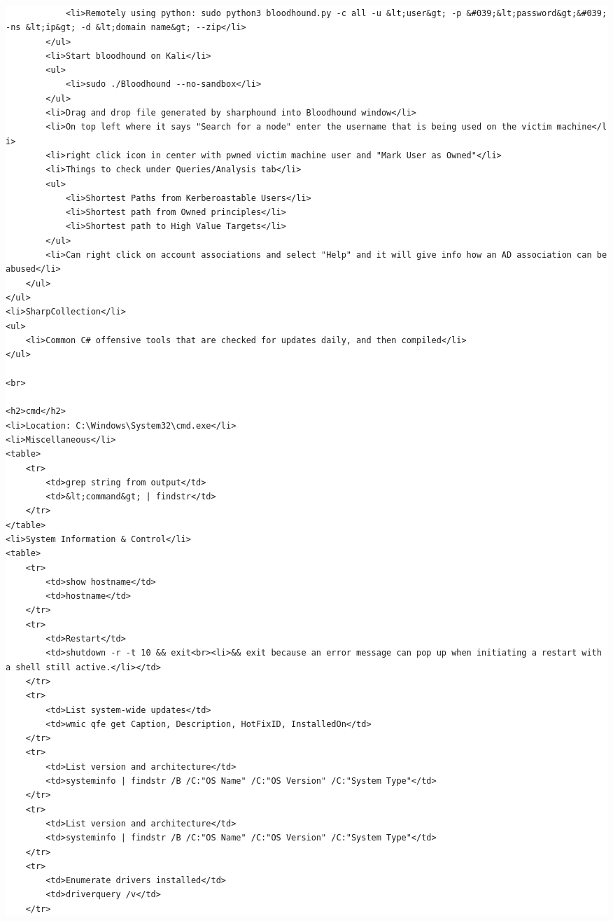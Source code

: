                 <li>Remotely using python: sudo python3 bloodhound.py -c all -u &lt;user&gt; -p &#039;&lt;password&gt;&#039; -ns &lt;ip&gt; -d &lt;domain name&gt; --zip</li>
            </ul>
            <li>Start bloodhound on Kali</li>
            <ul>
                <li>sudo ./Bloodhound --no-sandbox</li>
            </ul>
            <li>Drag and drop file generated by sharphound into Bloodhound window</li>
            <li>On top left where it says "Search for a node" enter the username that is being used on the victim machine</li>
            <li>right click icon in center with pwned victim machine user and "Mark User as Owned"</li>
            <li>Things to check under Queries/Analysis tab</li>
            <ul>
                <li>Shortest Paths from Kerberoastable Users</li>
                <li>Shortest path from Owned principles</li>
                <li>Shortest path to High Value Targets</li>
            </ul>
            <li>Can right click on account associations and select "Help" and it will give info how an AD association can be abused</li>
        </ul>
    </ul>
    <li>SharpCollection</li>
    <ul>
        <li>Common C# offensive tools that are checked for updates daily, and then compiled</li>
    </ul>

    <br>

    <h2>cmd</h2>
    <li>Location: C:\Windows\System32\cmd.exe</li>
    <li>Miscellaneous</li>
    <table>
        <tr>
            <td>grep string from output</td>
            <td>&lt;command&gt; | findstr</td>
        </tr>
    </table>
    <li>System Information & Control</li>
    <table>
        <tr>
            <td>show hostname</td>
            <td>hostname</td>
        </tr>
        <tr>
            <td>Restart</td>
            <td>shutdown -r -t 10 && exit<br><li>&& exit because an error message can pop up when initiating a restart with a shell still active.</li></td>
        </tr>
        <tr>
            <td>List system-wide updates</td>
            <td>wmic qfe get Caption, Description, HotFixID, InstalledOn</td>
        </tr>
        <tr>
            <td>List version and architecture</td>
            <td>systeminfo | findstr /B /C:"OS Name" /C:"OS Version" /C:"System Type"</td>
        </tr>
        <tr>
            <td>List version and architecture</td>
            <td>systeminfo | findstr /B /C:"OS Name" /C:"OS Version" /C:"System Type"</td>
        </tr>
        <tr>
            <td>Enumerate drivers installed</td>
            <td>driverquery /v</td>
        </tr>